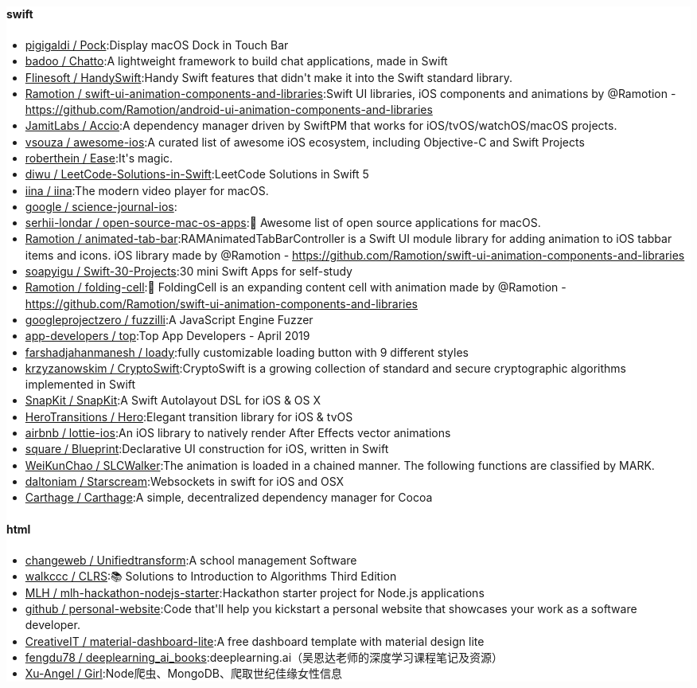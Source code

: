 #### swift
* [pigigaldi / Pock](https://github.com/pigigaldi/Pock):Display macOS Dock in Touch Bar
* [badoo / Chatto](https://github.com/badoo/Chatto):A lightweight framework to build chat applications, made in Swift
* [Flinesoft / HandySwift](https://github.com/Flinesoft/HandySwift):Handy Swift features that didn't make it into the Swift standard library.
* [Ramotion / swift-ui-animation-components-and-libraries](https://github.com/Ramotion/swift-ui-animation-components-and-libraries):Swift UI libraries, iOS components and animations by @Ramotion - https://github.com/Ramotion/android-ui-animation-components-and-libraries
* [JamitLabs / Accio](https://github.com/JamitLabs/Accio):A dependency manager driven by SwiftPM that works for iOS/tvOS/watchOS/macOS projects.
* [vsouza / awesome-ios](https://github.com/vsouza/awesome-ios):A curated list of awesome iOS ecosystem, including Objective-C and Swift Projects
* [roberthein / Ease](https://github.com/roberthein/Ease):It's magic.
* [diwu / LeetCode-Solutions-in-Swift](https://github.com/diwu/LeetCode-Solutions-in-Swift):LeetCode Solutions in Swift 5
* [iina / iina](https://github.com/iina/iina):The modern video player for macOS.
* [google / science-journal-ios](https://github.com/google/science-journal-ios):
* [serhii-londar / open-source-mac-os-apps](https://github.com/serhii-londar/open-source-mac-os-apps):🚀 Awesome list of open source applications for macOS.
* [Ramotion / animated-tab-bar](https://github.com/Ramotion/animated-tab-bar):RAMAnimatedTabBarController is a Swift UI module library for adding animation to iOS tabbar items and icons. iOS library made by @Ramotion - https://github.com/Ramotion/swift-ui-animation-components-and-libraries
* [soapyigu / Swift-30-Projects](https://github.com/soapyigu/Swift-30-Projects):30 mini Swift Apps for self-study
* [Ramotion / folding-cell](https://github.com/Ramotion/folding-cell):📃 FoldingCell is an expanding content cell with animation made by @Ramotion - https://github.com/Ramotion/swift-ui-animation-components-and-libraries
* [googleprojectzero / fuzzilli](https://github.com/googleprojectzero/fuzzilli):A JavaScript Engine Fuzzer
* [app-developers / top](https://github.com/app-developers/top):Top App Developers - April 2019
* [farshadjahanmanesh / loady](https://github.com/farshadjahanmanesh/loady):fully customizable loading button with 9 different styles
* [krzyzanowskim / CryptoSwift](https://github.com/krzyzanowskim/CryptoSwift):CryptoSwift is a growing collection of standard and secure cryptographic algorithms implemented in Swift
* [SnapKit / SnapKit](https://github.com/SnapKit/SnapKit):A Swift Autolayout DSL for iOS & OS X
* [HeroTransitions / Hero](https://github.com/HeroTransitions/Hero):Elegant transition library for iOS & tvOS
* [airbnb / lottie-ios](https://github.com/airbnb/lottie-ios):An iOS library to natively render After Effects vector animations
* [square / Blueprint](https://github.com/square/Blueprint):Declarative UI construction for iOS, written in Swift
* [WeiKunChao / SLCWalker](https://github.com/WeiKunChao/SLCWalker):The animation is loaded in a chained manner. The following functions are classified by MARK.
* [daltoniam / Starscream](https://github.com/daltoniam/Starscream):Websockets in swift for iOS and OSX
* [Carthage / Carthage](https://github.com/Carthage/Carthage):A simple, decentralized dependency manager for Cocoa

#### html
* [changeweb / Unifiedtransform](https://github.com/changeweb/Unifiedtransform):A school management Software
* [walkccc / CLRS](https://github.com/walkccc/CLRS):📚 Solutions to Introduction to Algorithms Third Edition
* [MLH / mlh-hackathon-nodejs-starter](https://github.com/MLH/mlh-hackathon-nodejs-starter):Hackathon starter project for Node.js applications
* [github / personal-website](https://github.com/github/personal-website):Code that'll help you kickstart a personal website that showcases your work as a software developer.
* [CreativeIT / material-dashboard-lite](https://github.com/CreativeIT/material-dashboard-lite):A free dashboard template with material design lite
* [fengdu78 / deeplearning_ai_books](https://github.com/fengdu78/deeplearning_ai_books):deeplearning.ai（吴恩达老师的深度学习课程笔记及资源）
* [Xu-Angel / Girl](https://github.com/Xu-Angel/Girl):Node爬虫、MongoDB、爬取世纪佳缘女性信息